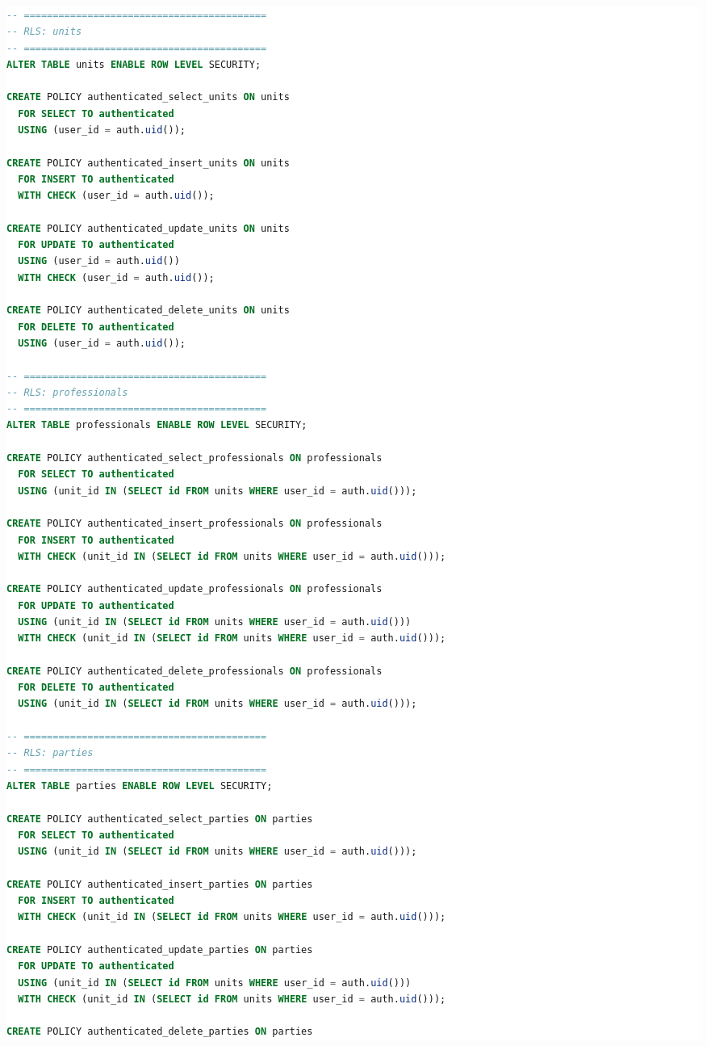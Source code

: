 ```sql
-- ==========================================
-- RLS: units
-- ==========================================
ALTER TABLE units ENABLE ROW LEVEL SECURITY;

CREATE POLICY authenticated_select_units ON units
  FOR SELECT TO authenticated
  USING (user_id = auth.uid());

CREATE POLICY authenticated_insert_units ON units
  FOR INSERT TO authenticated
  WITH CHECK (user_id = auth.uid());

CREATE POLICY authenticated_update_units ON units
  FOR UPDATE TO authenticated
  USING (user_id = auth.uid())
  WITH CHECK (user_id = auth.uid());

CREATE POLICY authenticated_delete_units ON units
  FOR DELETE TO authenticated
  USING (user_id = auth.uid());

-- ==========================================
-- RLS: professionals
-- ==========================================
ALTER TABLE professionals ENABLE ROW LEVEL SECURITY;

CREATE POLICY authenticated_select_professionals ON professionals
  FOR SELECT TO authenticated
  USING (unit_id IN (SELECT id FROM units WHERE user_id = auth.uid()));

CREATE POLICY authenticated_insert_professionals ON professionals
  FOR INSERT TO authenticated
  WITH CHECK (unit_id IN (SELECT id FROM units WHERE user_id = auth.uid()));

CREATE POLICY authenticated_update_professionals ON professionals
  FOR UPDATE TO authenticated
  USING (unit_id IN (SELECT id FROM units WHERE user_id = auth.uid()))
  WITH CHECK (unit_id IN (SELECT id FROM units WHERE user_id = auth.uid()));

CREATE POLICY authenticated_delete_professionals ON professionals
  FOR DELETE TO authenticated
  USING (unit_id IN (SELECT id FROM units WHERE user_id = auth.uid()));

-- ==========================================
-- RLS: parties
-- ==========================================
ALTER TABLE parties ENABLE ROW LEVEL SECURITY;

CREATE POLICY authenticated_select_parties ON parties
  FOR SELECT TO authenticated
  USING (unit_id IN (SELECT id FROM units WHERE user_id = auth.uid()));

CREATE POLICY authenticated_insert_parties ON parties
  FOR INSERT TO authenticated
  WITH CHECK (unit_id IN (SELECT id FROM units WHERE user_id = auth.uid()));

CREATE POLICY authenticated_update_parties ON parties
  FOR UPDATE TO authenticated
  USING (unit_id IN (SELECT id FROM units WHERE user_id = auth.uid()))
  WITH CHECK (unit_id IN (SELECT id FROM units WHERE user_id = auth.uid()));

CREATE POLICY authenticated_delete_parties ON parties
```